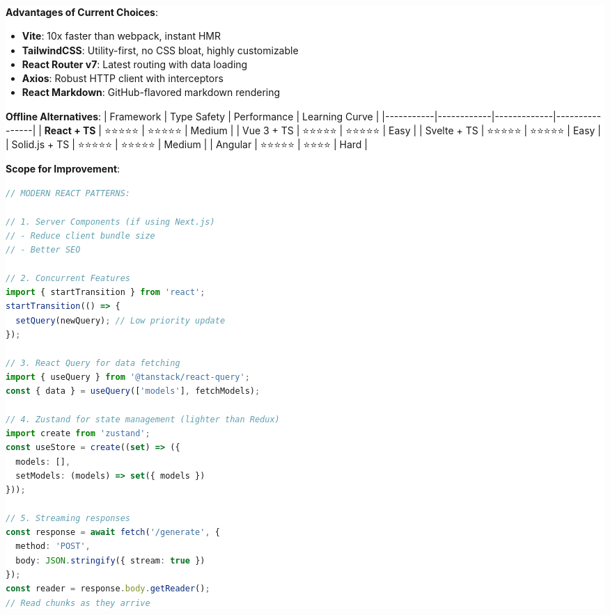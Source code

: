**Advantages of Current Choices**:
- **Vite**: 10x faster than webpack, instant HMR
- **TailwindCSS**: Utility-first, no CSS bloat, highly customizable
- **React Router v7**: Latest routing with data loading
- **Axios**: Robust HTTP client with interceptors
- **React Markdown**: GitHub-flavored markdown rendering

**Offline Alternatives**:
| Framework | Type Safety | Performance | Learning Curve |
|-----------|------------|-------------|----------------|
| **React + TS** | ⭐⭐⭐⭐⭐ | ⭐⭐⭐⭐⭐ | Medium |
| Vue 3 + TS | ⭐⭐⭐⭐⭐ | ⭐⭐⭐⭐⭐ | Easy |
| Svelte + TS | ⭐⭐⭐⭐⭐ | ⭐⭐⭐⭐⭐ | Easy |
| Solid.js + TS | ⭐⭐⭐⭐⭐ | ⭐⭐⭐⭐⭐ | Medium |
| Angular | ⭐⭐⭐⭐⭐ | ⭐⭐⭐⭐ | Hard |

**Scope for Improvement**:
```typescript
// MODERN REACT PATTERNS:

// 1. Server Components (if using Next.js)
// - Reduce client bundle size
// - Better SEO

// 2. Concurrent Features
import { startTransition } from 'react';
startTransition(() => {
  setQuery(newQuery); // Low priority update
});

// 3. React Query for data fetching
import { useQuery } from '@tanstack/react-query';
const { data } = useQuery(['models'], fetchModels);

// 4. Zustand for state management (lighter than Redux)
import create from 'zustand';
const useStore = create((set) => ({
  models: [],
  setModels: (models) => set({ models })
}));

// 5. Streaming responses
const response = await fetch('/generate', { 
  method: 'POST',
  body: JSON.stringify({ stream: true })
});
const reader = response.body.getReader();
// Read chunks as they arrive
```
